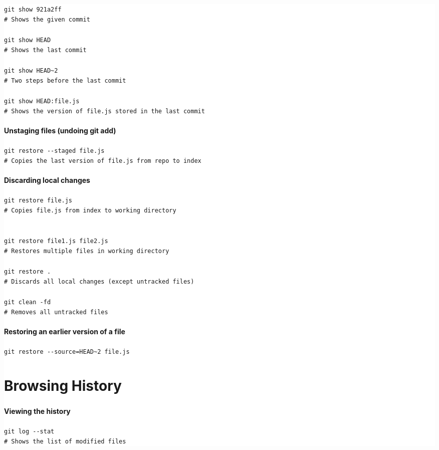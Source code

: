     git show 921a2ff 
    # Shows the given commit

    git show HEAD 
    # Shows the last commit

    git show HEAD~2 
    # Two steps before the last commit

    git show HEAD:file.js 
    # Shows the version of file.js stored in the last commit

#### Unstaging files (undoing git add)

    git restore --staged file.js 
    # Copies the last version of file.js from repo to index

#### Discarding local changes

    git restore file.js 
    # Copies file.js from index to working directory 
    

    git restore file1.js file2.js 
    # Restores multiple files in working directory

    git restore . 
    # Discards all local changes (except untracked files) 

    git clean -fd 
    # Removes all untracked files

#### Restoring an earlier version of a file

    git restore --source=HEAD~2 file.js

Browsing History‌
=================

#### Viewing the history

    git log --stat 
    # Shows the list of modified files

